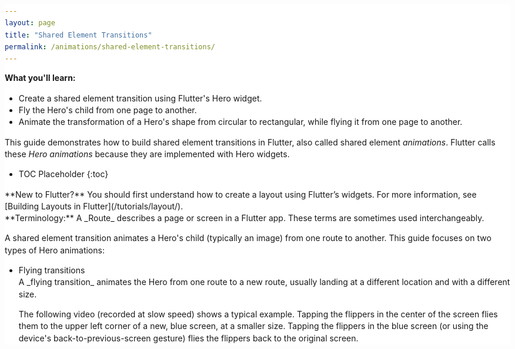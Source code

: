 ```yaml
---
layout: page
title: "Shared Element Transitions"
permalink: /animations/shared-element-transitions/
---
```


<div class="whats-the-point" markdown="1">

<b> <a id="whats-the-point" class="anchor" href="#whats-the-point" aria-hidden="true"><span class="octicon octicon-link"></span></a>What you'll learn:</b>

* Create a shared element transition using Flutter's Hero widget.
* Fly the Hero's child from one page to another.
* Animate the transformation of a Hero's shape from circular to
  rectangular, while flying it from one page to another.
</div>

This guide demonstrates how to build shared element transitions
in Flutter, also called shared element _animations_. Flutter
calls these _Hero animations_ because they are implemented
with Hero widgets.

* TOC Placeholder
{:toc}

<aside class="alert alert-info" markdown="1">
**New to Flutter?**
You should first understand how to create a layout using Flutter’s
widgets.  For more information, see [Building Layouts in
Flutter](/tutorials/layout/).
</aside>

<aside class="alert alert-info" markdown="1">
**Terminology:**
A _Route_ describes a page or screen in a Flutter app. These terms
are sometimes used interchangeably.
</aside>

A shared element transition animates a Hero's child
(typically an image) from one route to another.
This guide focuses on two types of Hero animations:

<ul>
<li markdown="1">Flying transitions<br>
A _flying transition_ animates the Hero
from one route to a new route, usually landing at a different
location and with a different size.

The following video (recorded at slow speed) shows a typical example.
Tapping the flippers in the center of the screen flies them to the
upper left corner of a new, blue screen, at a smaller size.
Tapping the flippers in the blue screen
(or using the device's back-to-previous-screen gesture)
flies the flippers back to the original screen.

